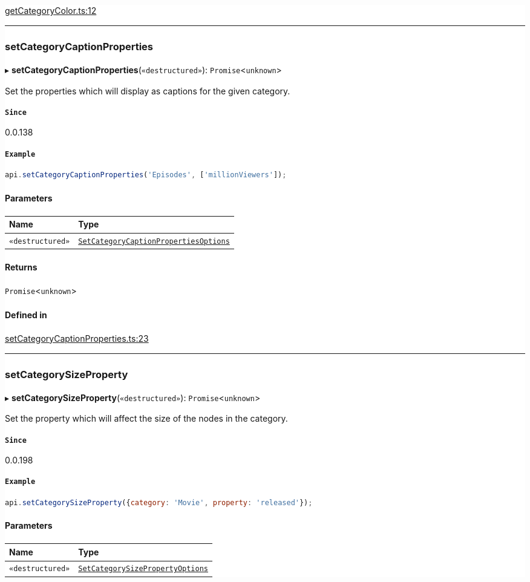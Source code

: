 [getCategoryColor.ts:12](https://bitbucket.org/kineviz/graphxr-api/src/3b69512/src/getCategoryColor.ts#lines-12)

___

### setCategoryCaptionProperties

▸ **setCategoryCaptionProperties**(`«destructured»`): `Promise`<`unknown`\>

Set the properties which will display as captions for the given category.

**`Since`**

0.0.138

**`Example`**

```js
api.setCategoryCaptionProperties('Episodes', ['millionViewers']);
```

#### Parameters

| Name | Type |
| :------ | :------ |
| `«destructured»` | [`SetCategoryCaptionPropertiesOptions`](interfaces/SetCategoryCaptionPropertiesOptions.md) |

#### Returns

`Promise`<`unknown`\>

#### Defined in

[setCategoryCaptionProperties.ts:23](https://bitbucket.org/kineviz/graphxr-api/src/3b69512/src/setCategoryCaptionProperties.ts#lines-23)

___

### setCategorySizeProperty

▸ **setCategorySizeProperty**(`«destructured»`): `Promise`<`unknown`\>

Set the property which will affect the size of the nodes in the category.

**`Since`**

0.0.198

**`Example`**

```js
api.setCategorySizeProperty({category: 'Movie', property: 'released'});
```

#### Parameters

| Name | Type |
| :------ | :------ |
| `«destructured»` | [`SetCategorySizePropertyOptions`](interfaces/SetCategorySizePropertyOptions.md) |
